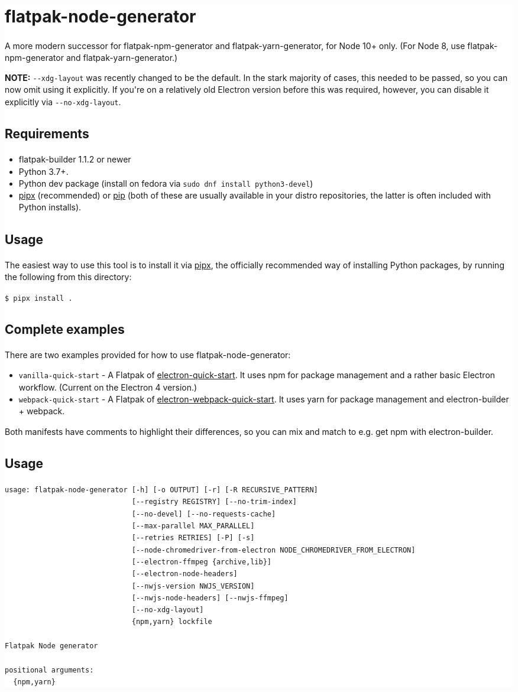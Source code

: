 # flatpak-node-generator

A more modern successor for flatpak-npm-generator and flatpak-yarn-generator, for Node 10+ only.
(For Node 8, use flatpak-npm-generator and flatpak-yarn-generator.)

**NOTE:** `--xdg-layout` was recently changed to be the default. In the stark
majority of cases, this needed to be passed, so you can now omit using it
explicitly. If you're on a relatively old Electron version before this was
required, however, you can disable it explicitly via `--no-xdg-layout`.

## Requirements

- flatpak-builder 1.1.2 or newer
- Python 3.7+.
- Python dev package (install on fedora via `sudo dnf install python3-devel`)
- [pipx](https://pypa.github.io/pipx/) (recommended) or
  [pip](https://pip.pypa.io/en/stable/) (both of these are usually available in
  your distro repositories, the latter is often included with Python installs).

## Usage

The easiest way to use this tool is to install it via
[pipx](https://pypa.github.io/pipx/), the officially recommended way of
installing Python packages, by running the following from this directory:

```
$ pipx install .
```

## Complete examples

There are two examples provided for how to use flatpak-node-generator:

- `vanilla-quick-start` - A Flatpak of
  [electron-quick-start](https://github.com/electron/electron-quick-start). It uses npm for
  package management and a rather basic Electron workflow.
  (Current on the Electron 4 version.)
- `webpack-quick-start` - A Flatpak of
  [electron-webpack-quick-start](https://github.com/electron-userland/electron-webpack-quick-start).
  It uses yarn for package management and electron-builder + webpack.

Both manifests have comments to highlight their differences, so you can mix and match to e.g.
get npm with electron-builder.

## Usage

```
usage: flatpak-node-generator [-h] [-o OUTPUT] [-r] [-R RECURSIVE_PATTERN]
                              [--registry REGISTRY] [--no-trim-index]
                              [--no-devel] [--no-requests-cache]
                              [--max-parallel MAX_PARALLEL]
                              [--retries RETRIES] [-P] [-s]
                              [--node-chromedriver-from-electron NODE_CHROMEDRIVER_FROM_ELECTRON]
                              [--electron-ffmpeg {archive,lib}]
                              [--electron-node-headers]
                              [--nwjs-version NWJS_VERSION]
                              [--nwjs-node-headers] [--nwjs-ffmpeg]
                              [--no-xdg-layout]
                              {npm,yarn} lockfile

Flatpak Node generator

positional arguments:
  {npm,yarn}
```